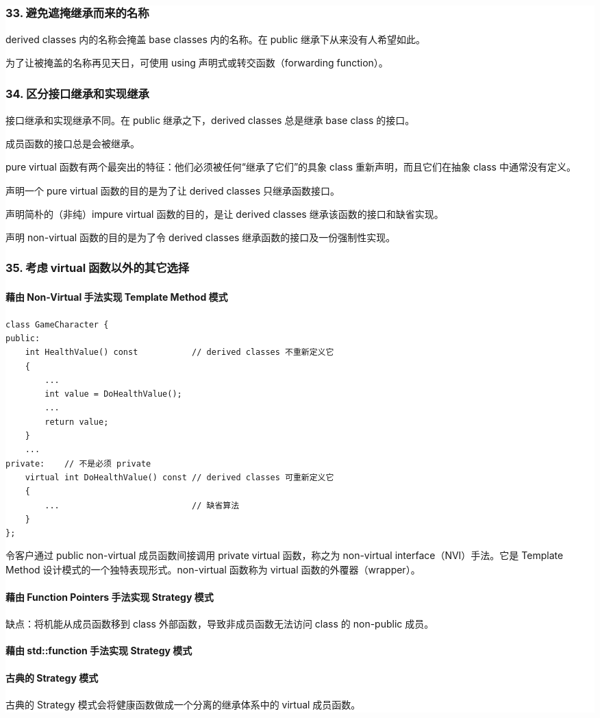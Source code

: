 ### 33. 避免遮掩继承而来的名称

derived classes 内的名称会掩盖 base classes 内的名称。在 public 继承下从来没有人希望如此。

为了让被掩盖的名称再见天日，可使用 using 声明式或转交函数（forwarding function）。

### 34. 区分接口继承和实现继承

接口继承和实现继承不同。在 public 继承之下，derived classes 总是继承 base class 的接口。

成员函数的接口总是会被继承。

pure virtual 函数有两个最突出的特征：他们必须被任何“继承了它们”的具象 class 重新声明，而且它们在抽象 class 中通常没有定义。

声明一个 pure virtual 函数的目的是为了让 derived classes 只继承函数接口。

声明简朴的（非纯）impure virtual 函数的目的，是让 derived classes 继承该函数的接口和缺省实现。

声明 non-virtual 函数的目的是为了令 derived classes 继承函数的接口及一份强制性实现。

### 35. 考虑 virtual 函数以外的其它选择

#### 藉由 Non-Virtual 手法实现 Template Method 模式

```
class GameCharacter {
public:
    int HealthValue() const           // derived classes 不重新定义它
    {
        ...
        int value = DoHealthValue();
        ...
        return value;
    }
    ...
private:    // 不是必须 private
    virtual int DoHealthValue() const // derived classes 可重新定义它
    {
        ...                           // 缺省算法
    }
};
```

令客户通过 public non-virtual 成员函数间接调用 private virtual 函数，称之为 non-virtual interface（NVI）手法。它是 Template Method 设计模式的一个独特表现形式。non-virtual 函数称为 virtual 函数的外覆器（wrapper）。

#### 藉由 Function Pointers 手法实现 Strategy 模式

缺点：将机能从成员函数移到 class 外部函数，导致非成员函数无法访问 class 的 non-public 成员。

#### 藉由 std::function 手法实现 Strategy 模式

#### 古典的 Strategy 模式

古典的 Strategy 模式会将健康函数做成一个分离的继承体系中的 virtual 成员函数。
